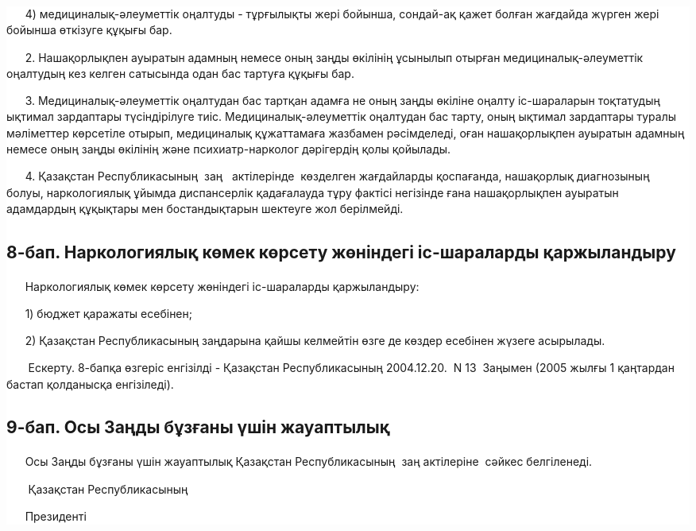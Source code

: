       4) медициналық-әлеуметтік оңалтуды - тұрғылықты жері бойынша, сондай-ақ қажет болған жағдайда жүрген жері бойынша өткізуге құқығы бар.

      2. Нашақорлықпен ауыратын адамның немесе оның заңды өкілінің ұсынылып отырған медициналық-әлеуметтік оңалтудың кез келген сатысында одан бас тартуға құқығы бар.

      3. Медициналық-әлеуметтік оңалтудан бас тартқан адамға не оның заңды өкіліне оңалту іс-шараларын тоқтатудың ықтимал зардаптары түсіндірілуге тиіс. Медициналық-әлеуметтік оңалтудан бас тарту, оның ықтимал зардаптары туралы мәліметтер көрсетіле отырып, медициналық құжаттамаға жазбамен рәсімделеді, оған нашақорлықпен ауыратын адамның немесе оның заңды өкілінің және психиатр-нарколог дәрігердің қолы қойылады.

      4. Қазақстан Республикасының  заң   актілерінде  көзделген жағдайларды қоспағанда, нашақорлық диагнозының болуы, наркологиялық ұйымда диспансерлік қадағалауда тұру фактісі негізінде ғана нашақорлықпен ауыратын адамдардың құқықтары мен бостандықтарын шектеуге жол берілмейді.

## 8-бап. Наркологиялық көмек көрсету жөніндегі іс-шараларды қаржыландыру

      Наркологиялық көмек көрсету жөніндегі іс-шараларды қаржыландыру:

      1) бюджет қаражаты есебiнен;

      2) Қазақстан Республикасының заңдарына қайшы келмейтін өзге де көздер есебінен жүзеге асырылады.

       Ескерту. 8-бапқа өзгеріс енгізілді - Қазақстан Республикасының 2004.12.20.   N 13   Заңымен (2005 жылғы 1 қаңтардан бастап қолданысқа енгiзiледi).

## 9-бап. Осы Заңды бұзғаны үшін жауаптылық

      Осы Заңды бұзғаны үшін жауаптылық Қазақстан Республикасының  заң актілеріне  сәйкес белгіленеді.

       Қазақстан Республикасының

      Президенті

